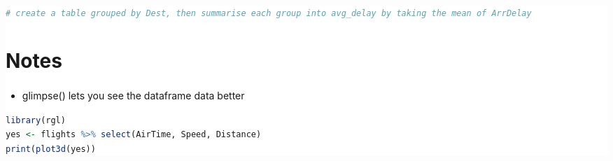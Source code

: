 
```r
# create a table grouped by Dest, then summarise each group into avg_delay by taking the mean of ArrDelay
```

# Notes
- glimpse() lets you see the dataframe data better


```r
library(rgl)
yes <- flights %>% select(AirTime, Speed, Distance)
print(plot3d(yes))
```










